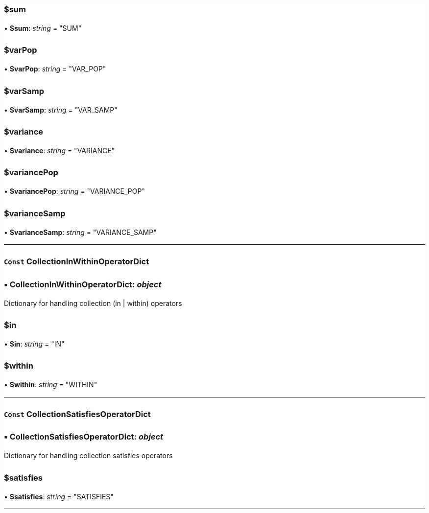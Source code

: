 ###  $sum

• **$sum**: *string* = "SUM"

###  $varPop

• **$varPop**: *string* = "VAR_POP"

###  $varSamp

• **$varSamp**: *string* = "VAR_SAMP"

###  $variance

• **$variance**: *string* = "VARIANCE"

###  $variancePop

• **$variancePop**: *string* = "VARIANCE_POP"

###  $varianceSamp

• **$varianceSamp**: *string* = "VARIANCE_SAMP"

___

### `Const` CollectionInWithinOperatorDict

### ▪ **CollectionInWithinOperatorDict**: *object*

Dictionary for handling collection (in | within) operators

###  $in

• **$in**: *string* = "IN"

###  $within

• **$within**: *string* = "WITHIN"

___

### `Const` CollectionSatisfiesOperatorDict

### ▪ **CollectionSatisfiesOperatorDict**: *object*

Dictionary for handling collection satisfies operators

###  $satisfies

• **$satisfies**: *string* = "SATISFIES"

___
